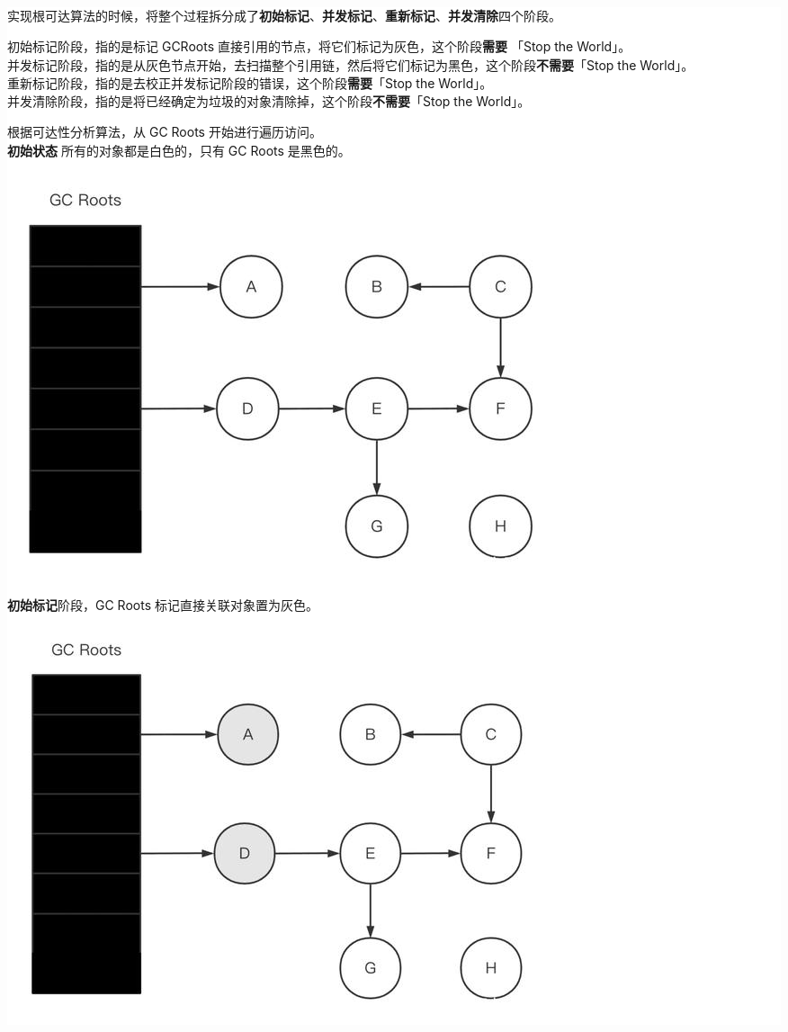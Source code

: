 实现根可达算法的时候，将整个过程拆分成了**初始标记**、**并发标记**、**重新标记**、**并发清除**四个阶段。  

初始标记阶段，指的是标记 GCRoots 直接引用的节点，将它们标记为灰色，这个阶段**需要** 「Stop the World」。  
并发标记阶段，指的是从灰色节点开始，去扫描整个引用链，然后将它们标记为黑色，这个阶段**不需要**「Stop the World」。  
重新标记阶段，指的是去校正并发标记阶段的错误，这个阶段**需要**「Stop the World」。  
并发清除阶段，指的是将已经确定为垃圾的对象清除掉，这个阶段**不需要**「Stop the World」。  


根据可达性分析算法，从 GC Roots 开始进行遍历访问。  
**初始状态** 所有的对象都是白色的，只有 GC Roots 是黑色的。

![](images/a36d2a86.png)

**初始标记**阶段，GC Roots 标记直接关联对象置为灰色。

![](images/4bb044df.png)
